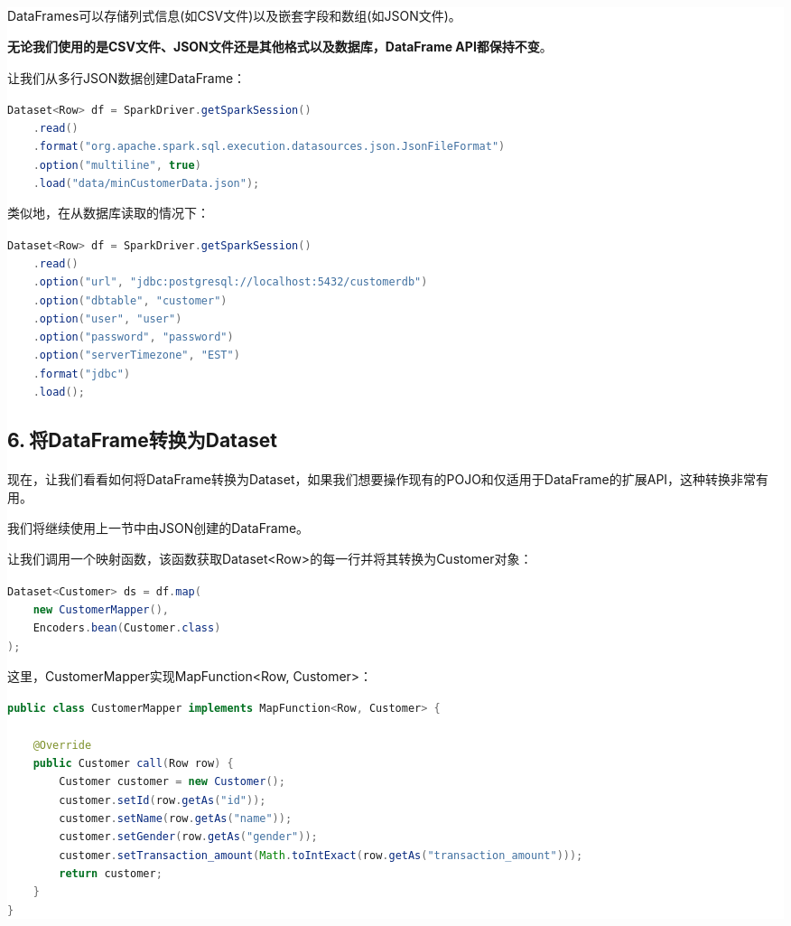 DataFrames可以存储列式信息(如CSV文件)以及嵌套字段和数组(如JSON文件)。

**无论我们使用的是CSV文件、JSON文件还是其他格式以及数据库，DataFrame API都保持不变**。

让我们从多行JSON数据创建DataFrame：

```java
Dataset<Row> df = SparkDriver.getSparkSession()
    .read()
    .format("org.apache.spark.sql.execution.datasources.json.JsonFileFormat")
    .option("multiline", true)
    .load("data/minCustomerData.json");
```

类似地，在从数据库读取的情况下：

```java
Dataset<Row> df = SparkDriver.getSparkSession()
    .read()
    .option("url", "jdbc:postgresql://localhost:5432/customerdb")
    .option("dbtable", "customer")
    .option("user", "user")
    .option("password", "password")
    .option("serverTimezone", "EST")
    .format("jdbc")
    .load();
```

## 6. 将DataFrame转换为Dataset

现在，让我们看看如何将DataFrame转换为Dataset，如果我们想要操作现有的POJO和仅适用于DataFrame的扩展API，这种转换非常有用。

我们将继续使用上一节中由JSON创建的DataFrame。

让我们调用一个映射函数，该函数获取Dataset<Row\>的每一行并将其转换为Customer对象：

```java
Dataset<Customer> ds = df.map(
    new CustomerMapper(),
    Encoders.bean(Customer.class)
);
```

这里，CustomerMapper实现MapFunction<Row, Customer\>：

```java
public class CustomerMapper implements MapFunction<Row, Customer> {

    @Override
    public Customer call(Row row) {
        Customer customer = new Customer();
        customer.setId(row.getAs("id"));
        customer.setName(row.getAs("name"));
        customer.setGender(row.getAs("gender"));
        customer.setTransaction_amount(Math.toIntExact(row.getAs("transaction_amount")));
        return customer;
    }
}
```

